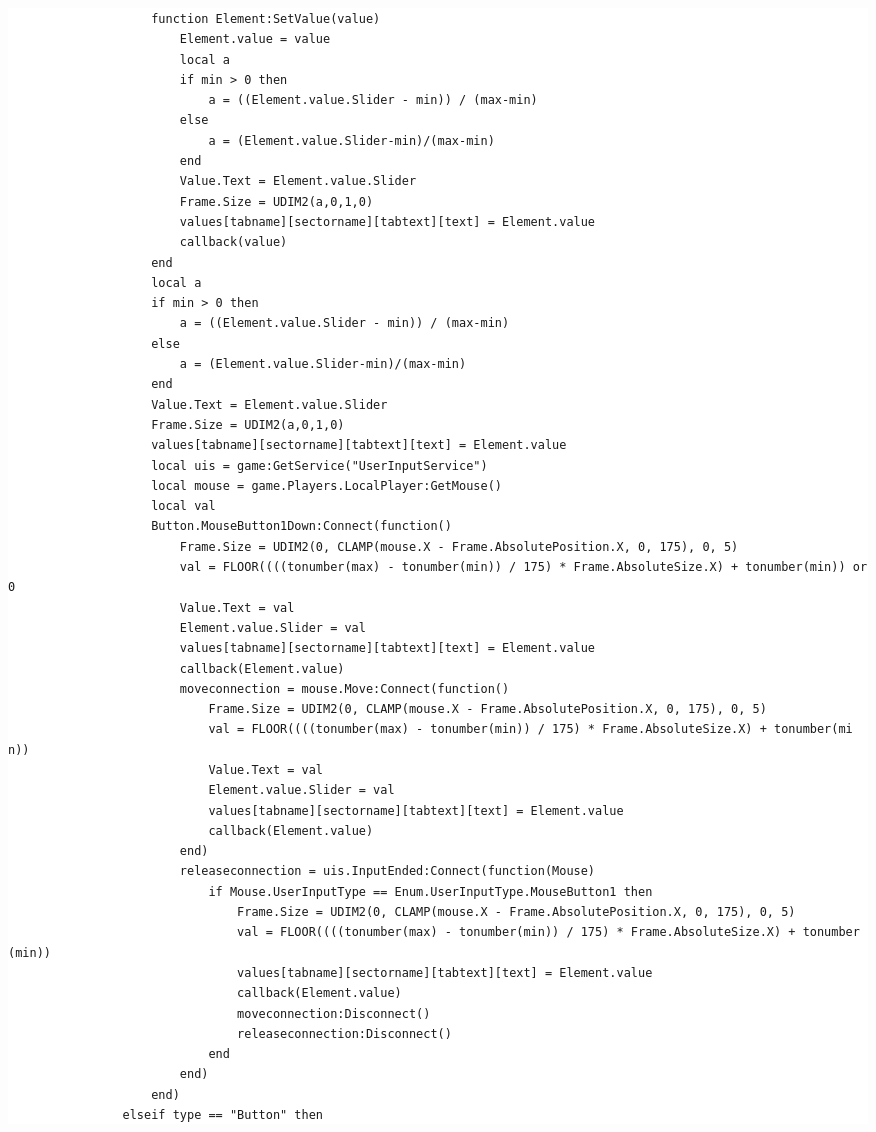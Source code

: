 						function Element:SetValue(value) 
							Element.value = value 
							local a 
							if min > 0 then 
								a = ((Element.value.Slider - min)) / (max-min) 
							else 
								a = (Element.value.Slider-min)/(max-min) 
							end 
							Value.Text = Element.value.Slider 
							Frame.Size = UDIM2(a,0,1,0) 
							values[tabname][sectorname][tabtext][text] = Element.value 
							callback(value) 
						end 
						local a 
						if min > 0 then 
							a = ((Element.value.Slider - min)) / (max-min) 
						else 
							a = (Element.value.Slider-min)/(max-min) 
						end 
						Value.Text = Element.value.Slider 
						Frame.Size = UDIM2(a,0,1,0) 
						values[tabname][sectorname][tabtext][text] = Element.value 
						local uis = game:GetService("UserInputService") 
						local mouse = game.Players.LocalPlayer:GetMouse() 
						local val 
						Button.MouseButton1Down:Connect(function() 
							Frame.Size = UDIM2(0, CLAMP(mouse.X - Frame.AbsolutePosition.X, 0, 175), 0, 5) 
							val = FLOOR((((tonumber(max) - tonumber(min)) / 175) * Frame.AbsoluteSize.X) + tonumber(min)) or 0 
							Value.Text = val 
							Element.value.Slider = val 
							values[tabname][sectorname][tabtext][text] = Element.value 
							callback(Element.value) 
							moveconnection = mouse.Move:Connect(function() 
								Frame.Size = UDIM2(0, CLAMP(mouse.X - Frame.AbsolutePosition.X, 0, 175), 0, 5) 
								val = FLOOR((((tonumber(max) - tonumber(min)) / 175) * Frame.AbsoluteSize.X) + tonumber(min)) 
								Value.Text = val 
								Element.value.Slider = val 
								values[tabname][sectorname][tabtext][text] = Element.value 
								callback(Element.value) 
							end) 
							releaseconnection = uis.InputEnded:Connect(function(Mouse) 
								if Mouse.UserInputType == Enum.UserInputType.MouseButton1 then 
									Frame.Size = UDIM2(0, CLAMP(mouse.X - Frame.AbsolutePosition.X, 0, 175), 0, 5) 
									val = FLOOR((((tonumber(max) - tonumber(min)) / 175) * Frame.AbsoluteSize.X) + tonumber(min)) 
									values[tabname][sectorname][tabtext][text] = Element.value 
									callback(Element.value) 
									moveconnection:Disconnect() 
									releaseconnection:Disconnect() 
								end 
							end) 
						end) 
					elseif type == "Button" then 
